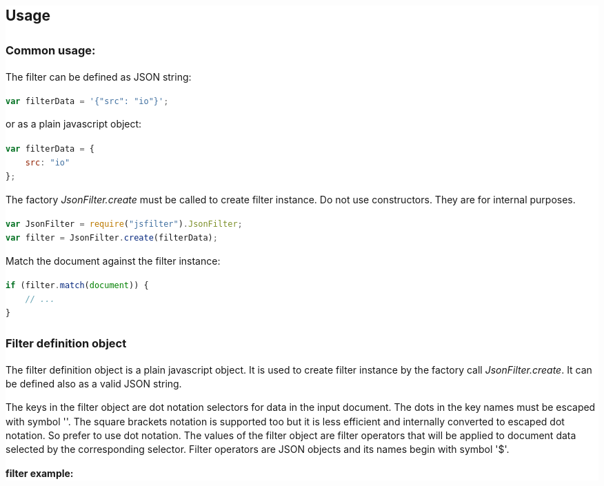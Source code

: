 
<a id="useFilter" />

## Usage

<a id="usage" />

### Common usage:

The filter can be defined as JSON string:

```javascript
var filterData = '{"src": "io"}';
```

or as a plain javascript object:

```javascript
var filterData = {
    src: "io"
};
```

The factory _JsonFilter.create_ must be called to create filter instance.
Do not use constructors. They are for internal purposes.

```javascript
var JsonFilter = require("jsfilter").JsonFilter;
var filter = JsonFilter.create(filterData);
```

Match the document against the filter instance:

```javascript
if (filter.match(document)) {
    // ...
}
```

<a id="fdo" />

### Filter definition object

The filter definition object is a plain javascript object.
It is used to create filter instance by the factory call _JsonFilter.create_.
It can be defined also as a valid JSON string.

The keys in the filter object are dot notation selectors for data in the input document.
The dots in the key names must be escaped with symbol '\'.
The square brackets notation is supported too 
but it is less efficient and internally converted to escaped dot notation.
So prefer to use dot notation.
The values of the filter object are filter operators 
that will be applied to document data selected by the corresponding selector.
Filter operators are JSON objects and its names begin with symbol '$'.

__filter example:__
